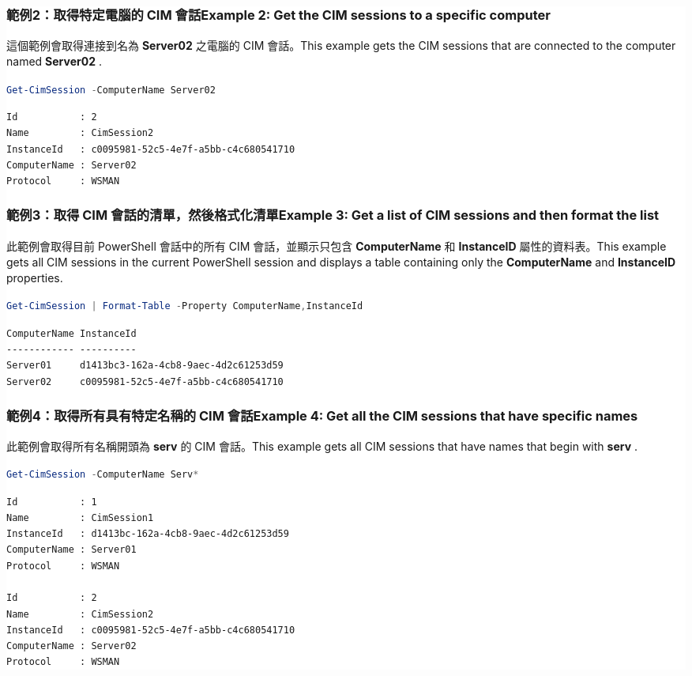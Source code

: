 ### <span data-ttu-id="e0a2c-119">範例2：取得特定電腦的 CIM 會話</span><span class="sxs-lookup"><span data-stu-id="e0a2c-119">Example 2: Get the CIM sessions to a specific computer</span></span>

<span data-ttu-id="e0a2c-120">這個範例會取得連接到名為 **Server02** 之電腦的 CIM 會話。</span><span class="sxs-lookup"><span data-stu-id="e0a2c-120">This example gets the CIM sessions that are connected to the computer named **Server02** .</span></span>

```powershell
Get-CimSession -ComputerName Server02
```

```Output
Id           : 2
Name         : CimSession2
InstanceId   : c0095981-52c5-4e7f-a5bb-c4c680541710
ComputerName : Server02
Protocol     : WSMAN
```

### <span data-ttu-id="e0a2c-121">範例3：取得 CIM 會話的清單，然後格式化清單</span><span class="sxs-lookup"><span data-stu-id="e0a2c-121">Example 3: Get a list of CIM sessions and then format the list</span></span>

<span data-ttu-id="e0a2c-122">此範例會取得目前 PowerShell 會話中的所有 CIM 會話，並顯示只包含 **ComputerName** 和 **InstanceID** 屬性的資料表。</span><span class="sxs-lookup"><span data-stu-id="e0a2c-122">This example gets all CIM sessions in the current PowerShell session and displays a table containing only the **ComputerName** and **InstanceID** properties.</span></span>

```powershell
Get-CimSession | Format-Table -Property ComputerName,InstanceId
```

```Output
ComputerName InstanceId
------------ ----------
Server01     d1413bc3-162a-4cb8-9aec-4d2c61253d59
Server02     c0095981-52c5-4e7f-a5bb-c4c680541710
```

### <span data-ttu-id="e0a2c-123">範例4：取得所有具有特定名稱的 CIM 會話</span><span class="sxs-lookup"><span data-stu-id="e0a2c-123">Example 4: Get all the CIM sessions that have specific names</span></span>

<span data-ttu-id="e0a2c-124">此範例會取得所有名稱開頭為 **serv** 的 CIM 會話。</span><span class="sxs-lookup"><span data-stu-id="e0a2c-124">This example gets all CIM sessions that have names that begin with **serv** .</span></span>

```powershell
Get-CimSession -ComputerName Serv*
```

```Output
Id           : 1
Name         : CimSession1
InstanceId   : d1413bc-162a-4cb8-9aec-4d2c61253d59
ComputerName : Server01
Protocol     : WSMAN

Id           : 2
Name         : CimSession2
InstanceId   : c0095981-52c5-4e7f-a5bb-c4c680541710
ComputerName : Server02
Protocol     : WSMAN
```
